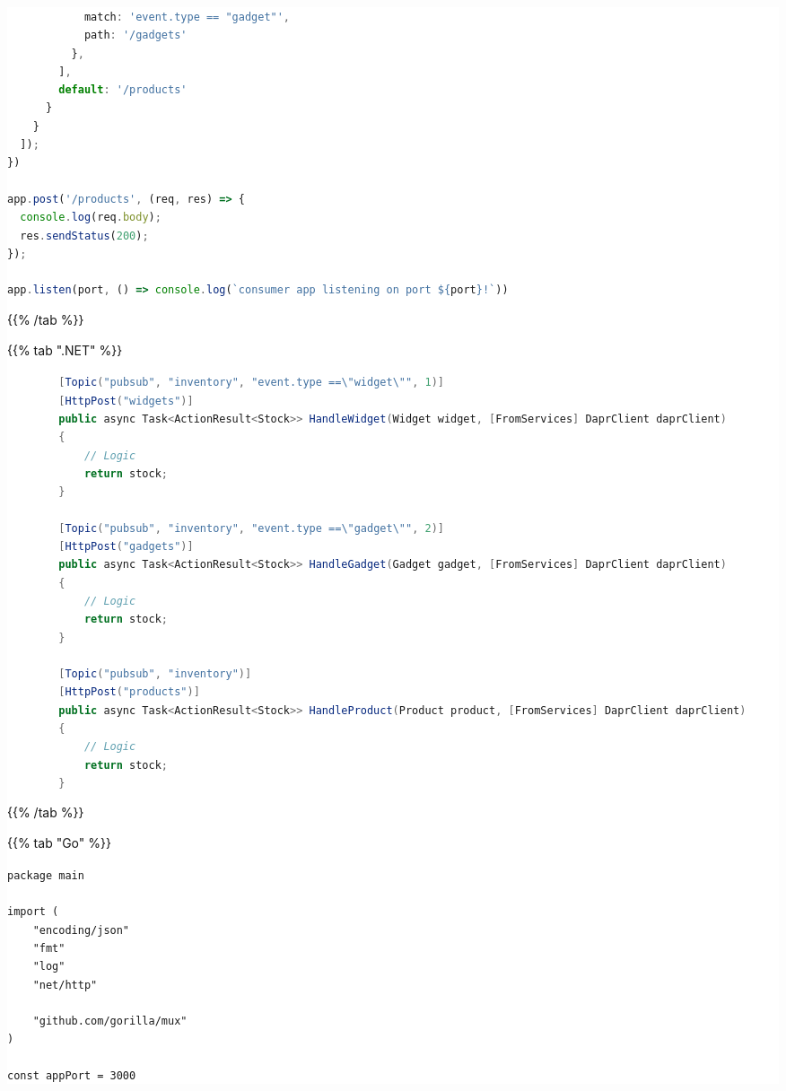 ```javascript
            match: 'event.type == "gadget"',
            path: '/gadgets'
          },
        ],
        default: '/products'
      }
    }
  ]);
})

app.post('/products', (req, res) => {
  console.log(req.body);
  res.sendStatus(200);
});

app.listen(port, () => console.log(`consumer app listening on port ${port}!`))
```
{{% /tab %}}

{{% tab ".NET" %}}
```csharp
        [Topic("pubsub", "inventory", "event.type ==\"widget\"", 1)]
        [HttpPost("widgets")]
        public async Task<ActionResult<Stock>> HandleWidget(Widget widget, [FromServices] DaprClient daprClient)
        {
            // Logic
            return stock;
        }

        [Topic("pubsub", "inventory", "event.type ==\"gadget\"", 2)]
        [HttpPost("gadgets")]
        public async Task<ActionResult<Stock>> HandleGadget(Gadget gadget, [FromServices] DaprClient daprClient)
        {
            // Logic
            return stock;
        }

        [Topic("pubsub", "inventory")]
        [HttpPost("products")]
        public async Task<ActionResult<Stock>> HandleProduct(Product product, [FromServices] DaprClient daprClient)
        {
            // Logic
            return stock;
        }
```
{{% /tab %}}

{{% tab "Go" %}}
```golang
package main

import (
	"encoding/json"
	"fmt"
	"log"
	"net/http"

	"github.com/gorilla/mux"
)

const appPort = 3000
```